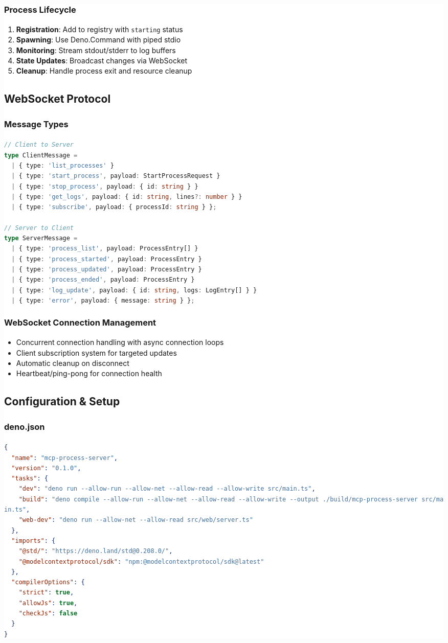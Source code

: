 ### Process Lifecycle

1. **Registration**: Add to registry with `starting` status
2. **Spawning**: Use Deno.Command with piped stdio
3. **Monitoring**: Stream stdout/stderr to log buffers
4. **State Updates**: Broadcast changes via WebSocket
5. **Cleanup**: Handle process exit and resource cleanup

## WebSocket Protocol

### Message Types

```typescript
// Client to Server
type ClientMessage =
  | { type: 'list_processes' }
  | { type: 'start_process', payload: StartProcessRequest }
  | { type: 'stop_process', payload: { id: string } }
  | { type: 'get_logs', payload: { id: string, lines?: number } }
  | { type: 'subscribe', payload: { processId: string } };

// Server to Client
type ServerMessage =
  | { type: 'process_list', payload: ProcessEntry[] }
  | { type: 'process_started', payload: ProcessEntry }
  | { type: 'process_updated', payload: ProcessEntry }
  | { type: 'process_ended', payload: ProcessEntry }
  | { type: 'log_update', payload: { id: string, logs: LogEntry[] } }
  | { type: 'error', payload: { message: string } };
```

### WebSocket Connection Management

- Concurrent connection handling with async connection loops
- Client subscription system for targeted updates
- Automatic cleanup on disconnect
- Heartbeat/ping-pong for connection health

## Configuration & Setup

### deno.json

```json
{
  "name": "mcp-process-server",
  "version": "0.1.0",
  "tasks": {
    "dev": "deno run --allow-run --allow-net --allow-read --allow-write src/main.ts",
    "build": "deno compile --allow-run --allow-net --allow-read --allow-write --output ./build/mcp-process-server src/main.ts",
    "web-dev": "deno run --allow-net --allow-read src/web/server.ts"
  },
  "imports": {
    "@std/": "https://deno.land/std@0.208.0/",
    "@modelcontextprotocol/sdk": "npm:@modelcontextprotocol/sdk@latest"
  },
  "compilerOptions": {
    "strict": true,
    "allowJs": true,
    "checkJs": false
  }
}
```
